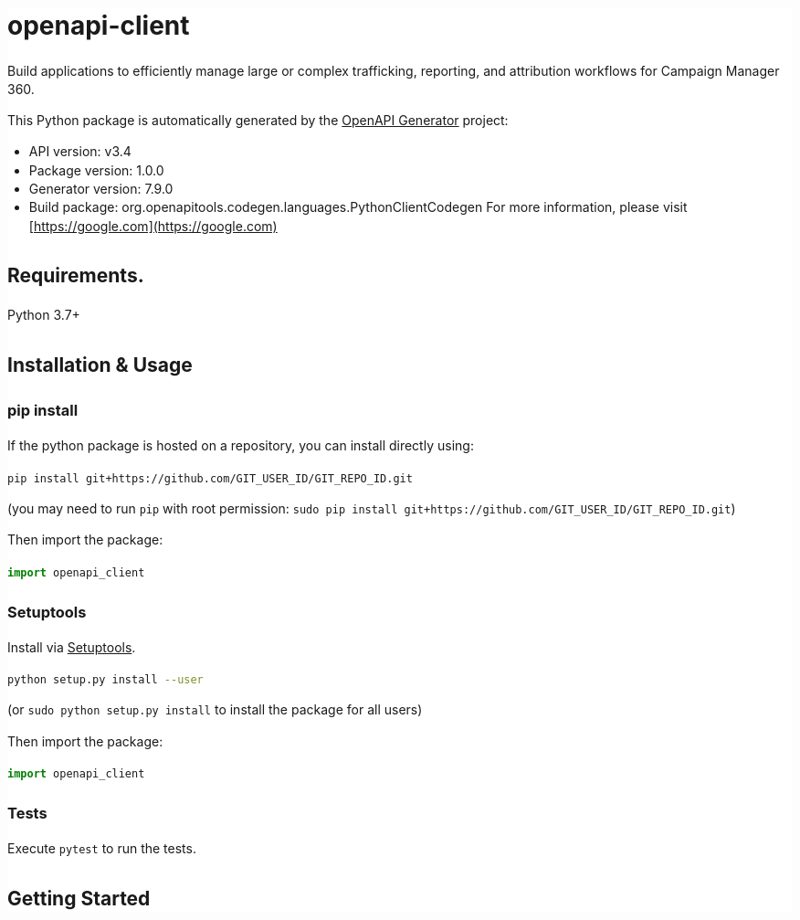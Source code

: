 # openapi-client
Build applications to efficiently manage large or complex trafficking, reporting, and attribution workflows for Campaign Manager 360.

This Python package is automatically generated by the [OpenAPI Generator](https://openapi-generator.tech) project:

- API version: v3.4
- Package version: 1.0.0
- Generator version: 7.9.0
- Build package: org.openapitools.codegen.languages.PythonClientCodegen
For more information, please visit [https://google.com](https://google.com)

## Requirements.

Python 3.7+

## Installation & Usage
### pip install

If the python package is hosted on a repository, you can install directly using:

```sh
pip install git+https://github.com/GIT_USER_ID/GIT_REPO_ID.git
```
(you may need to run `pip` with root permission: `sudo pip install git+https://github.com/GIT_USER_ID/GIT_REPO_ID.git`)

Then import the package:
```python
import openapi_client
```

### Setuptools

Install via [Setuptools](http://pypi.python.org/pypi/setuptools).

```sh
python setup.py install --user
```
(or `sudo python setup.py install` to install the package for all users)

Then import the package:
```python
import openapi_client
```

### Tests

Execute `pytest` to run the tests.

## Getting Started
